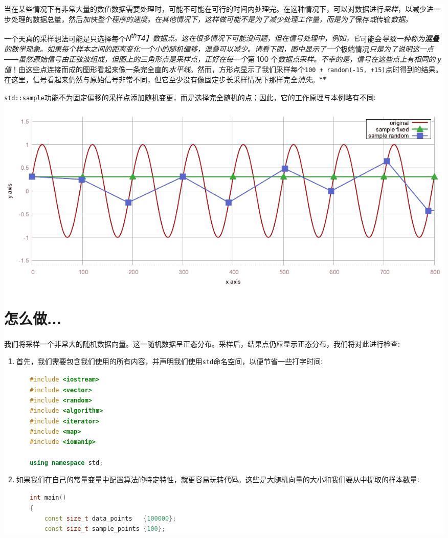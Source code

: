 当在某些情况下有非常大量的数值数据需要处理时，可能不可能在可行的时间内处理完。在这种情况下，可以对数据进行*采样*，以减少进一步处理的数据总量，然后*加快整个程序的速度。在其他情况下，这样做可能不是为了减少处理工作量，而是为了*保存*或*传输*数据。*

一个天真的采样想法可能是只选择每个*N<sup>th</sup>T4】数据点。这在很多情况下可能没问题，但在信号处理中，例如，它*可能会*导致一种称为**混叠**的数学现象。如果每个样本之间的距离变化一个小的随机偏移，混叠可以减少。请看下图，图中显示了一个*极端情况*只是为了说明这一点——虽然原始信号由正弦波组成，但图上的三角形点是采样点，正好在每一个*第 100 个*数据点采样。不幸的是，信号在这些点上有相同的 y 值*！由这些点连接而成的图形看起来像一条完全直的*水平线*。然而，方形点显示了我们采样每个`100 + random(-15, +15)`点时得到的结果。在这里，信号看起来仍然与原始信号非常不同，但它至少没有像固定步长采样情况下那样完全*消失*。**

`std::sample`功能不为固定偏移的采样点添加随机变更，而是选择完全随机的点；因此，它的工作原理与本例略有不同:

![](img/9f2aae52-6c69-479c-9d10-af4a807faf4e.png)

# 怎么做...

我们将采样一个非常大的随机数据向量。这一随机数据呈正态分布。采样后，结果点仍应显示正态分布，我们将对此进行检查:

1.  首先，我们需要包含我们使用的所有内容，并声明我们使用`std`命名空间，以便节省一些打字时间:

```cpp
       #include <iostream>
       #include <vector>
       #include <random>
       #include <algorithm>
       #include <iterator>
       #include <map>
       #include <iomanip>       

       using namespace std;
```

2.  如果我们在自己的常量变量中配置算法的特定特性，就更容易玩转代码。这些是大随机向量的大小和我们要从中提取的样本数量:

```cpp
       int main()
       {
           const size_t data_points   {100000};
           const size_t sample_points {100};
```
